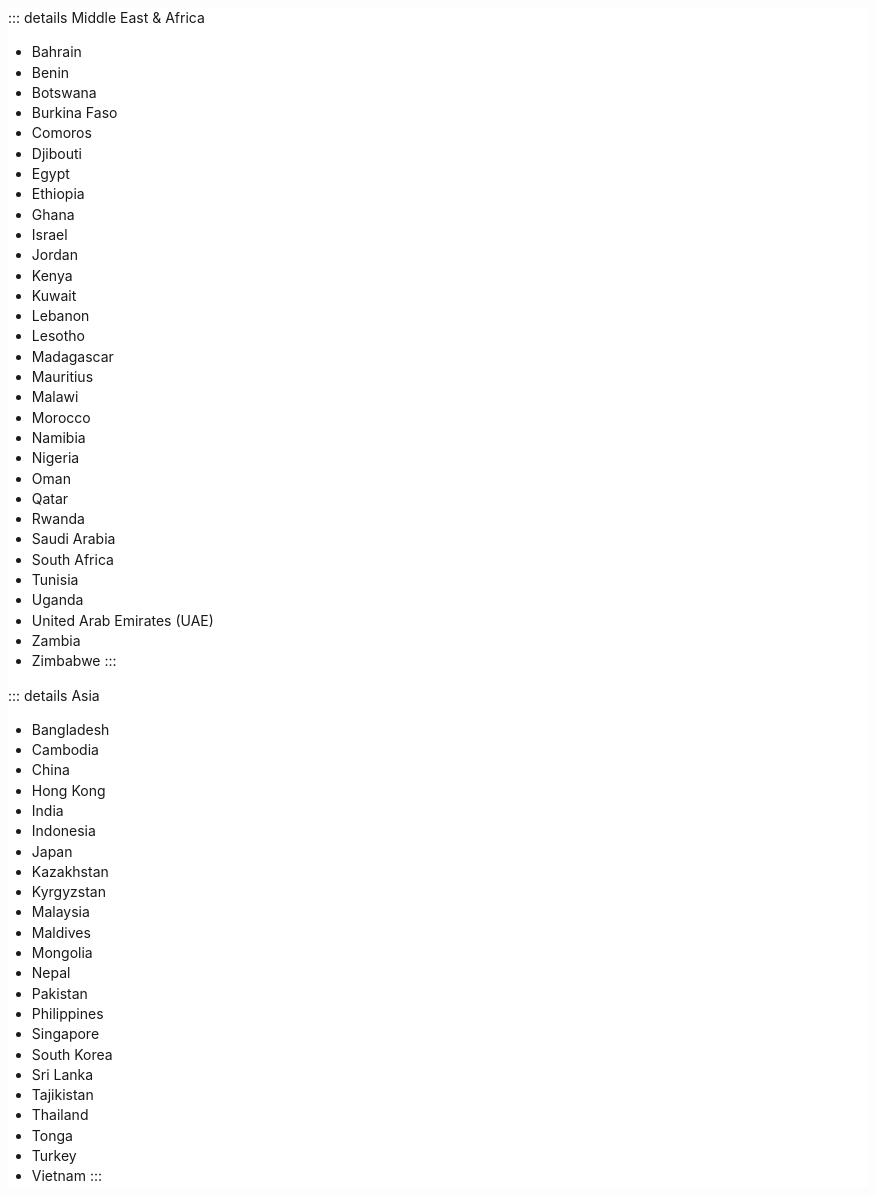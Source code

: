 ::: details Middle East & Africa
- Bahrain
- Benin
- Botswana
- Burkina Faso
- Comoros
- Djibouti
- Egypt
- Ethiopia
- Ghana
- Israel
- Jordan
- Kenya
- Kuwait
- Lebanon
- Lesotho
- Madagascar
- Mauritius
- Malawi
- Morocco
- Namibia
- Nigeria
- Oman
- Qatar
- Rwanda
- Saudi Arabia
- South Africa
- Tunisia
- Uganda
- United Arab Emirates (UAE)
- Zambia
- Zimbabwe
:::

::: details Asia
- Bangladesh
- Cambodia
- China
- Hong Kong
- India
- Indonesia
- Japan
- Kazakhstan
- Kyrgyzstan
- Malaysia
- Maldives
- Mongolia
- Nepal
- Pakistan
- Philippines
- Singapore
- South Korea
- Sri Lanka
- Tajikistan
- Thailand
- Tonga
- Turkey
- Vietnam
:::
